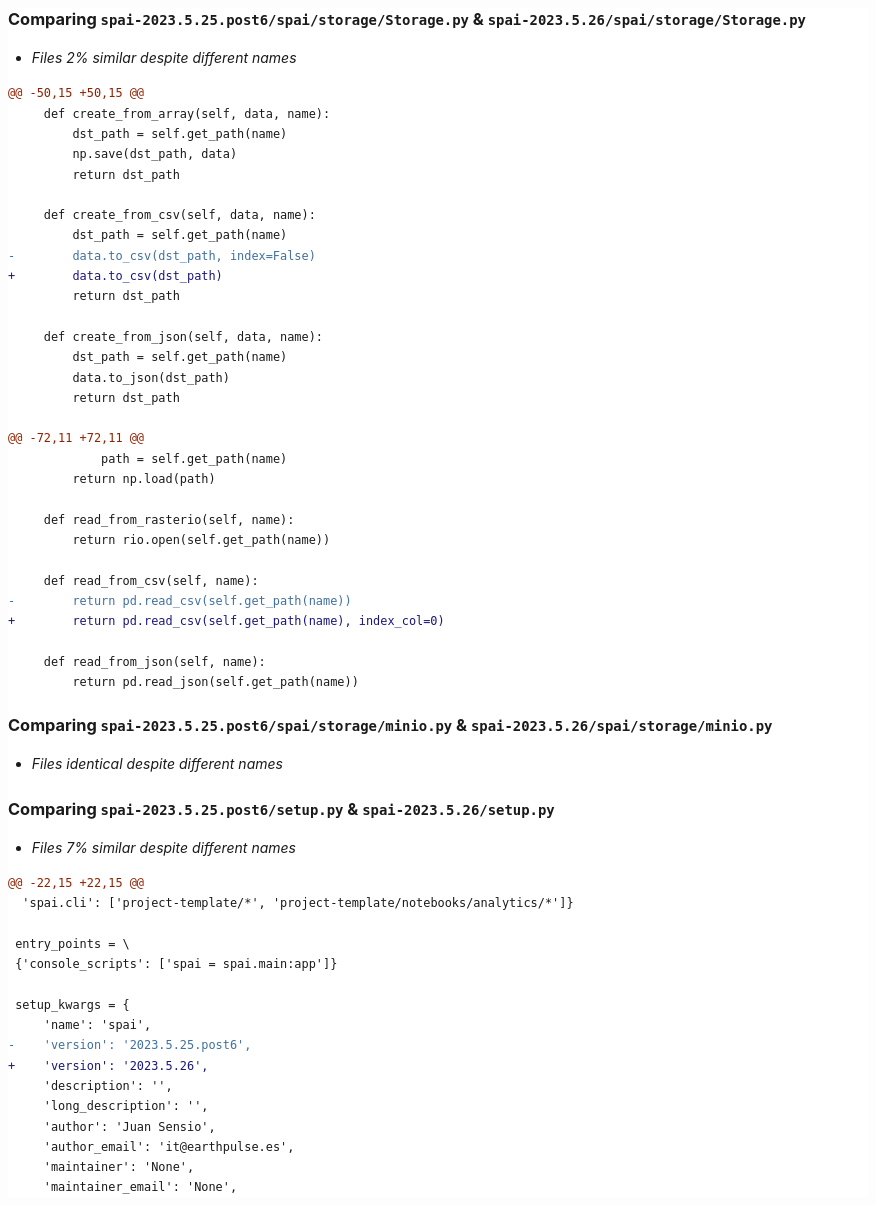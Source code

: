 ### Comparing `spai-2023.5.25.post6/spai/storage/Storage.py` & `spai-2023.5.26/spai/storage/Storage.py`

 * *Files 2% similar despite different names*

```diff
@@ -50,15 +50,15 @@
     def create_from_array(self, data, name):
         dst_path = self.get_path(name)
         np.save(dst_path, data)
         return dst_path
 
     def create_from_csv(self, data, name):
         dst_path = self.get_path(name)
-        data.to_csv(dst_path, index=False)
+        data.to_csv(dst_path)
         return dst_path
 
     def create_from_json(self, data, name):
         dst_path = self.get_path(name)
         data.to_json(dst_path)
         return dst_path
 
@@ -72,11 +72,11 @@
             path = self.get_path(name)
         return np.load(path)
 
     def read_from_rasterio(self, name):
         return rio.open(self.get_path(name))
 
     def read_from_csv(self, name):
-        return pd.read_csv(self.get_path(name))
+        return pd.read_csv(self.get_path(name), index_col=0)
 
     def read_from_json(self, name):
         return pd.read_json(self.get_path(name))
```

### Comparing `spai-2023.5.25.post6/spai/storage/minio.py` & `spai-2023.5.26/spai/storage/minio.py`

 * *Files identical despite different names*

### Comparing `spai-2023.5.25.post6/setup.py` & `spai-2023.5.26/setup.py`

 * *Files 7% similar despite different names*

```diff
@@ -22,15 +22,15 @@
  'spai.cli': ['project-template/*', 'project-template/notebooks/analytics/*']}
 
 entry_points = \
 {'console_scripts': ['spai = spai.main:app']}
 
 setup_kwargs = {
     'name': 'spai',
-    'version': '2023.5.25.post6',
+    'version': '2023.5.26',
     'description': '',
     'long_description': '',
     'author': 'Juan Sensio',
     'author_email': 'it@earthpulse.es',
     'maintainer': 'None',
     'maintainer_email': 'None',
```